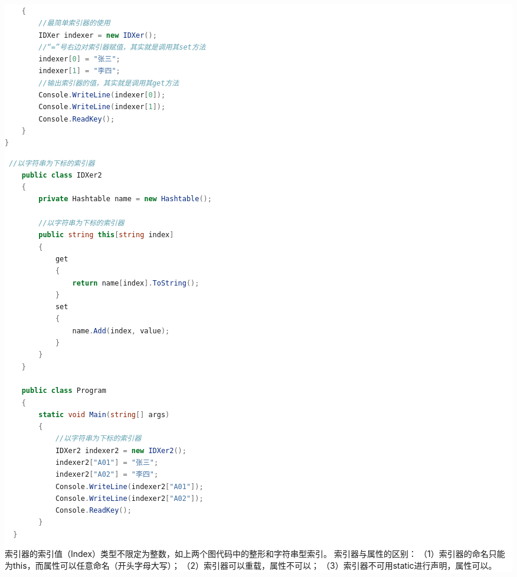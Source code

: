 ```csharp
    {
        //最简单索引器的使用           
        IDXer indexer = new IDXer();
        //“=”号右边对索引器赋值，其实就是调用其set方法
        indexer[0] = "张三";
        indexer[1] = "李四";
        //输出索引器的值，其实就是调用其get方法
        Console.WriteLine(indexer[0]);
        Console.WriteLine(indexer[1]);
        Console.ReadKey();
    }
}
```

```csharp
 //以字符串为下标的索引器
    public class IDXer2
    {
        private Hashtable name = new Hashtable();

        //以字符串为下标的索引器
        public string this[string index]
        {
            get
            {
                return name[index].ToString();
            }
            set
            {
                name.Add(index, value);
            }
        } 
    }

    public class Program
    {
        static void Main(string[] args)
        {
            //以字符串为下标的索引器
            IDXer2 indexer2 = new IDXer2();
            indexer2["A01"] = "张三";
            indexer2["A02"] = "李四";
            Console.WriteLine(indexer2["A01"]);
            Console.WriteLine(indexer2["A02"]);
            Console.ReadKey();
        }
  }
```

索引器的索引值（Index）类型不限定为整数，如上两个图代码中的整形和字符串型索引。
索引器与属性的区别：
（1）索引器的命名只能为this，而属性可以任意命名（开头字母大写）；
（2）索引器可以重载，属性不可以；
（3）索引器不可用static进行声明，属性可以。
